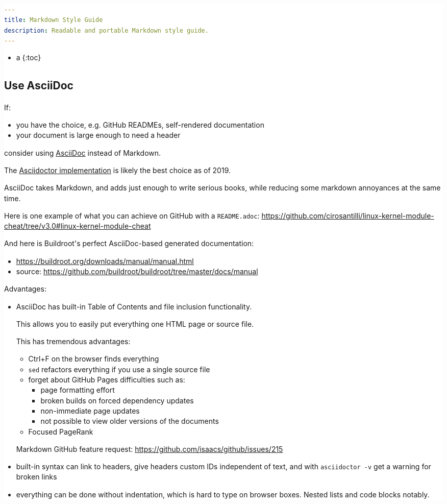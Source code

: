 ```yaml
---
title: Markdown Style Guide
description: Readable and portable Markdown style guide.
---
```


- a
{:toc}

## Use AsciiDoc

If:

- you have the choice, e.g. GitHub READMEs, self-rendered documentation
- your document is large enough to need a header

consider using [AsciiDoc](https://en.wikipedia.org/wiki/AsciiDoc) instead of Markdown.

The [Asciidoctor implementation](https://github.com/asciidoctor/asciidoctor) is likely the best choice as of 2019.

AsciiDoc takes Markdown, and adds just enough to write serious books, while reducing some markdown annoyances at the same time.

Here is one example of what you can achieve on GitHub with a `README.adoc`: <https://github.com/cirosantilli/linux-kernel-module-cheat/tree/v3.0#linux-kernel-module-cheat>

And here is Buildroot's perfect AsciiDoc-based generated documentation:

-   <https://buildroot.org/downloads/manual/manual.html>
-   source: <https://github.com/buildroot/buildroot/tree/master/docs/manual>

Advantages:

-   AsciiDoc has built-in Table of Contents and file inclusion functionality.

    This allows you to easily put everything one HTML page or source file.

    This has tremendous advantages:

    -   Ctrl+F on the browser finds everything
    -   `sed` refactors everything if you use a single source file
    -   forget about GitHub Pages difficulties such as:
        -   page formatting effort
        -   broken builds on forced dependency updates
        -   non-immediate page updates
        -   not possible to view older versions of the documents
    -   Focused PageRank

    Markdown GitHub feature request: <https://github.com/isaacs/github/issues/215>

-   built-in syntax can link to headers, give headers custom IDs independent of text, and with `asciidoctor -v` get a warning for broken links

-   everything can be done without indentation, which is hard to type on browser boxes. Nested lists and code blocks notably.
